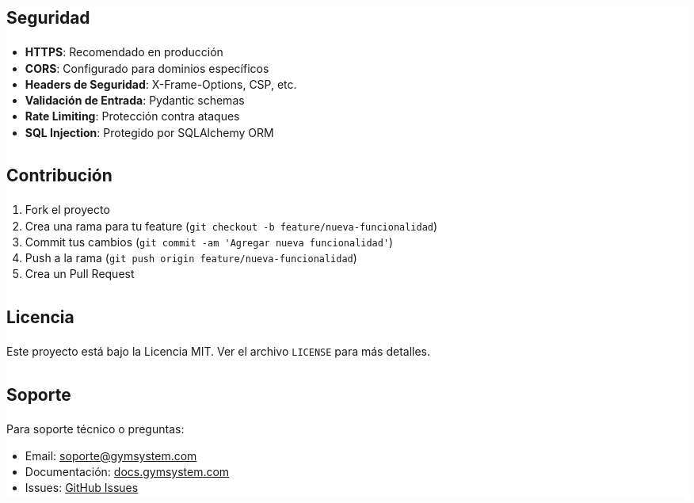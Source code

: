 ## Seguridad

- **HTTPS**: Recomendado en producción
- **CORS**: Configurado para dominios específicos
- **Headers de Seguridad**: X-Frame-Options, CSP, etc.
- **Validación de Entrada**: Pydantic schemas
- **Rate Limiting**: Protección contra ataques
- **SQL Injection**: Protegido por SQLAlchemy ORM

## Contribución

1. Fork el proyecto
2. Crea una rama para tu feature (`git checkout -b feature/nueva-funcionalidad`)
3. Commit tus cambios (`git commit -am 'Agregar nueva funcionalidad'`)
4. Push a la rama (`git push origin feature/nueva-funcionalidad`)
5. Crea un Pull Request

## Licencia

Este proyecto está bajo la Licencia MIT. Ver el archivo `LICENSE` para más detalles.

## Soporte

Para soporte técnico o preguntas:
- Email: soporte@gymsystem.com
- Documentación: [docs.gymsystem.com](https://docs.gymsystem.com)
- Issues: [GitHub Issues](https://github.com/tu-usuario/gym-system-v6/issues)